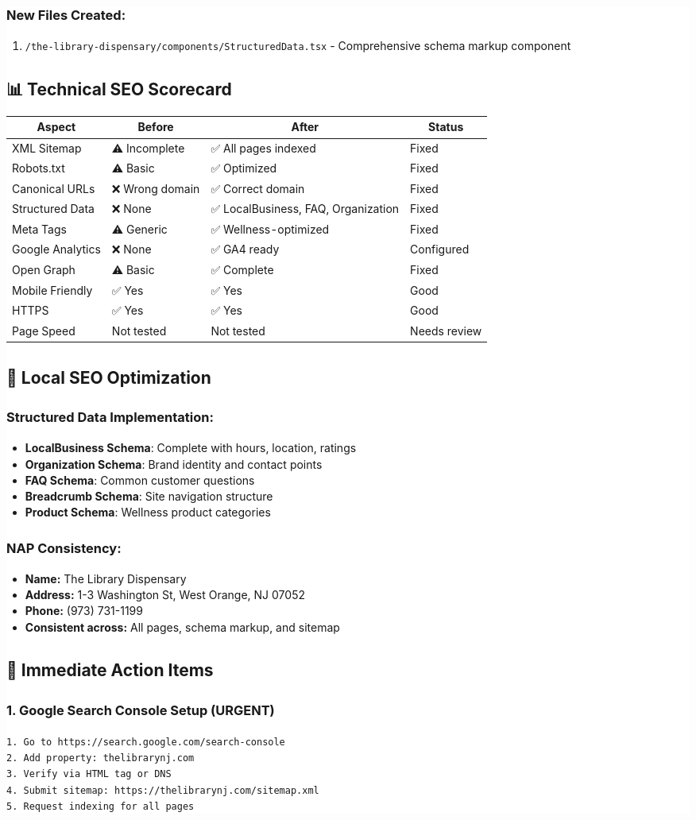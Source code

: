 ### New Files Created:
1. `/the-library-dispensary/components/StructuredData.tsx` - Comprehensive schema markup component

## 📊 Technical SEO Scorecard

| Aspect | Before | After | Status |
|--------|--------|-------|--------|
| XML Sitemap | ⚠️ Incomplete | ✅ All pages indexed | Fixed |
| Robots.txt | ⚠️ Basic | ✅ Optimized | Fixed |
| Canonical URLs | ❌ Wrong domain | ✅ Correct domain | Fixed |
| Structured Data | ❌ None | ✅ LocalBusiness, FAQ, Organization | Fixed |
| Meta Tags | ⚠️ Generic | ✅ Wellness-optimized | Fixed |
| Google Analytics | ❌ None | ✅ GA4 ready | Configured |
| Open Graph | ⚠️ Basic | ✅ Complete | Fixed |
| Mobile Friendly | ✅ Yes | ✅ Yes | Good |
| HTTPS | ✅ Yes | ✅ Yes | Good |
| Page Speed | Not tested | Not tested | Needs review |

## 🎯 Local SEO Optimization

### Structured Data Implementation:
- **LocalBusiness Schema**: Complete with hours, location, ratings
- **Organization Schema**: Brand identity and contact points
- **FAQ Schema**: Common customer questions
- **Breadcrumb Schema**: Site navigation structure
- **Product Schema**: Wellness product categories

### NAP Consistency:
- **Name:** The Library Dispensary
- **Address:** 1-3 Washington St, West Orange, NJ 07052
- **Phone:** (973) 731-1199
- **Consistent across:** All pages, schema markup, and sitemap

## 🚀 Immediate Action Items

### 1. **Google Search Console Setup** (URGENT)
```
1. Go to https://search.google.com/search-console
2. Add property: thelibrarynj.com
3. Verify via HTML tag or DNS
4. Submit sitemap: https://thelibrarynj.com/sitemap.xml
5. Request indexing for all pages
```
